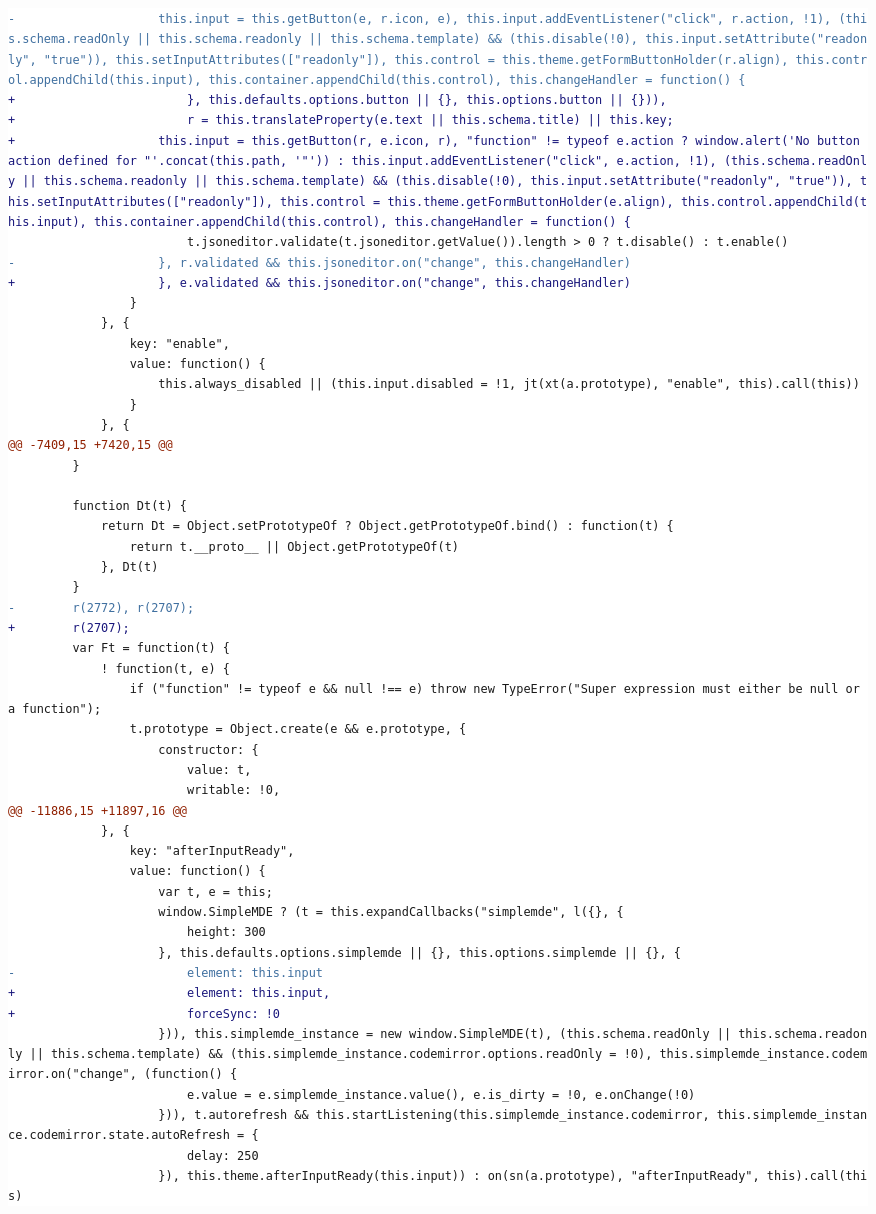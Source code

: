 ```diff
-                    this.input = this.getButton(e, r.icon, e), this.input.addEventListener("click", r.action, !1), (this.schema.readOnly || this.schema.readonly || this.schema.template) && (this.disable(!0), this.input.setAttribute("readonly", "true")), this.setInputAttributes(["readonly"]), this.control = this.theme.getFormButtonHolder(r.align), this.control.appendChild(this.input), this.container.appendChild(this.control), this.changeHandler = function() {
+                        }, this.defaults.options.button || {}, this.options.button || {})),
+                        r = this.translateProperty(e.text || this.schema.title) || this.key;
+                    this.input = this.getButton(r, e.icon, r), "function" != typeof e.action ? window.alert('No button action defined for "'.concat(this.path, '"')) : this.input.addEventListener("click", e.action, !1), (this.schema.readOnly || this.schema.readonly || this.schema.template) && (this.disable(!0), this.input.setAttribute("readonly", "true")), this.setInputAttributes(["readonly"]), this.control = this.theme.getFormButtonHolder(e.align), this.control.appendChild(this.input), this.container.appendChild(this.control), this.changeHandler = function() {
                         t.jsoneditor.validate(t.jsoneditor.getValue()).length > 0 ? t.disable() : t.enable()
-                    }, r.validated && this.jsoneditor.on("change", this.changeHandler)
+                    }, e.validated && this.jsoneditor.on("change", this.changeHandler)
                 }
             }, {
                 key: "enable",
                 value: function() {
                     this.always_disabled || (this.input.disabled = !1, jt(xt(a.prototype), "enable", this).call(this))
                 }
             }, {
@@ -7409,15 +7420,15 @@
         }
 
         function Dt(t) {
             return Dt = Object.setPrototypeOf ? Object.getPrototypeOf.bind() : function(t) {
                 return t.__proto__ || Object.getPrototypeOf(t)
             }, Dt(t)
         }
-        r(2772), r(2707);
+        r(2707);
         var Ft = function(t) {
             ! function(t, e) {
                 if ("function" != typeof e && null !== e) throw new TypeError("Super expression must either be null or a function");
                 t.prototype = Object.create(e && e.prototype, {
                     constructor: {
                         value: t,
                         writable: !0,
@@ -11886,15 +11897,16 @@
             }, {
                 key: "afterInputReady",
                 value: function() {
                     var t, e = this;
                     window.SimpleMDE ? (t = this.expandCallbacks("simplemde", l({}, {
                         height: 300
                     }, this.defaults.options.simplemde || {}, this.options.simplemde || {}, {
-                        element: this.input
+                        element: this.input,
+                        forceSync: !0
                     })), this.simplemde_instance = new window.SimpleMDE(t), (this.schema.readOnly || this.schema.readonly || this.schema.template) && (this.simplemde_instance.codemirror.options.readOnly = !0), this.simplemde_instance.codemirror.on("change", (function() {
                         e.value = e.simplemde_instance.value(), e.is_dirty = !0, e.onChange(!0)
                     })), t.autorefresh && this.startListening(this.simplemde_instance.codemirror, this.simplemde_instance.codemirror.state.autoRefresh = {
                         delay: 250
                     }), this.theme.afterInputReady(this.input)) : on(sn(a.prototype), "afterInputReady", this).call(this)
```